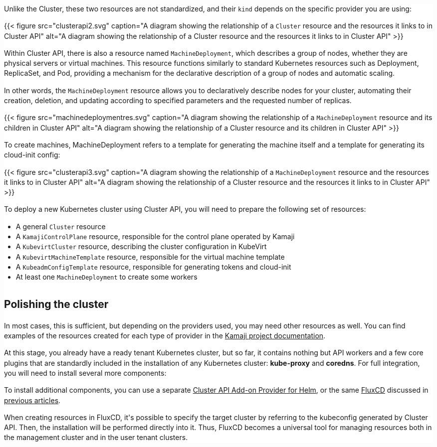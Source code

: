 Unlike the Cluster, these two resources are not standardized, and their `kind` depends on the specific provider you are using:

{{< figure src="clusterapi2.svg" caption="A diagram showing the relationship of a `Cluster` resource and the resources it links to in Cluster API" alt="A diagram showing the relationship of a Cluster resource and the resources it links to in Cluster API" >}}

Within Cluster API, there is also a resource named `MachineDeployment`, which describes a group of nodes, whether they are physical servers or virtual machines. This resource functions similarly to standard Kubernetes resources such as Deployment, ReplicaSet, and Pod, providing a mechanism for the declarative description of a group of nodes and automatic scaling.

In other words, the `MachineDeployment` resource allows you to declaratively describe nodes for your cluster, automating their creation, deletion, and updating according to specified parameters and the requested number of replicas.

{{< figure src="machinedeploymentres.svg" caption="A diagram showing the relationship of a `MachineDeployment` resource and its children in Cluster API" alt="A diagram showing the relationship of a Cluster resource and its children in Cluster API" >}}

To create machines, MachineDeployment refers to a template for generating the machine itself and a template for generating its cloud-init config:

{{< figure src="clusterapi3.svg" caption="A diagram showing the relationship of a `MachineDeployment` resource and the resources it links to in Cluster API" alt="A diagram showing the relationship of a Cluster resource and the resources it links to in Cluster API" >}}

To deploy a new Kubernetes cluster using Cluster API, you will need to prepare the following set of resources:

- A general `Cluster` resource
- A `KamajiControlPlane` resource, responsible for the control plane operated by Kamaji
- A `KubevirtCluster` resource, describing the cluster configuration in KubeVirt
- A `KubevirtMachineTemplate` resource, responsible for the virtual machine template
- A `KubeadmConfigTemplate` resource, responsible for generating tokens and cloud-init
- At least one `MachineDeployment` to create some workers

## Polishing the cluster

In most cases, this is sufficient, but depending on the providers used, you may need other resources as well. You can find examples of the resources created for each type of provider in the [Kamaji project documentation](https://github.com/clastix/cluster-api-control-plane-provider-kamaji?tab=readme-ov-file#-supported-capi-infrastructure-providers).

At this stage, you already have a ready tenant Kubernetes cluster, but so far, it contains nothing but API workers and a few core plugins that are standardly included in the installation of any Kubernetes cluster: **kube-proxy** and **coredns**. For full integration, you will need to install several more components:

To install additional components, you can use a separate [Cluster API Add-on Provider for Helm](https://github.com/kubernetes-sigs/cluster-api-addon-provider-helm), or the same [FluxCD](https://fluxcd.io/) discussed in [previous articles](https://deploy-preview-45498--kubernetes-io-main-staging.netlify.app/blog/2024/01/22/diy-create-your-own-cloud-with-kubernetes-part-1/).

When creating resources in FluxCD, it's possible to specify the target cluster by referring to the kubeconfig generated by Cluster API. Then, the installation will be performed directly into it. Thus, FluxCD becomes a universal tool for managing resources both in the management cluster and in the user tenant clusters.
